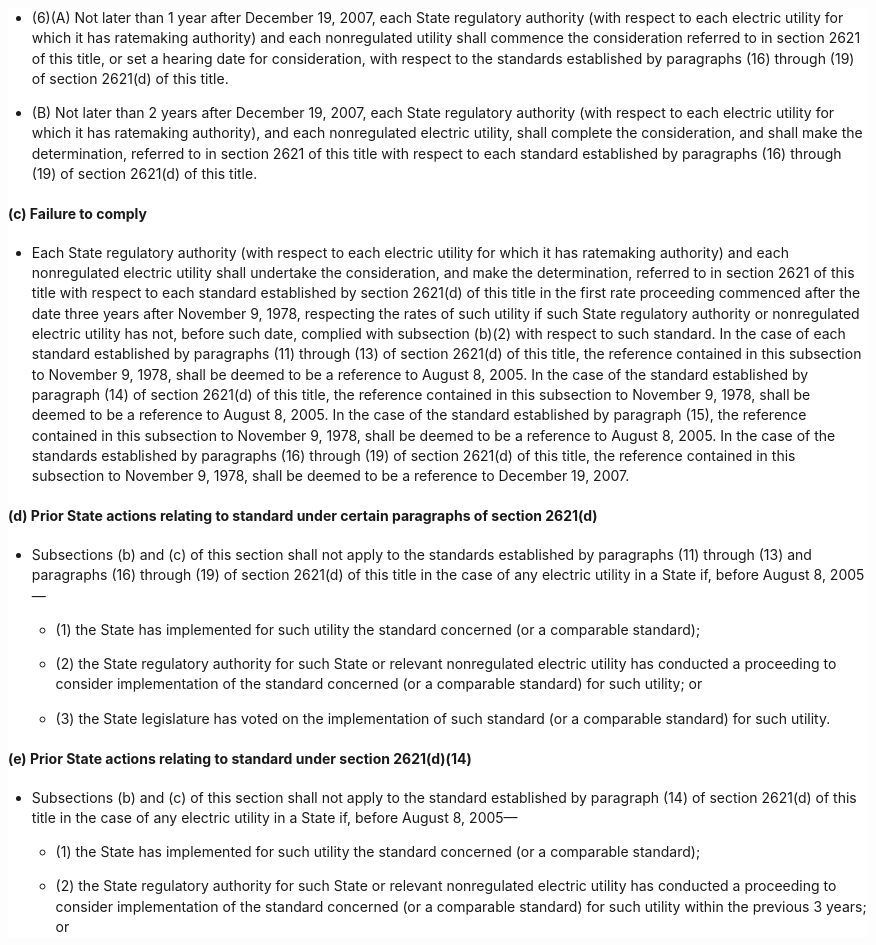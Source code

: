 * (6)(A) Not later than 1 year after December 19, 2007, each State regulatory authority (with respect to each electric utility for which it has ratemaking authority) and each nonregulated utility shall commence the consideration referred to in section 2621 of this title, or set a hearing date for consideration, with respect to the standards established by paragraphs (16) through (19) of section 2621(d) of this title.

* (B) Not later than 2 years after December 19, 2007, each State regulatory authority (with respect to each electric utility for which it has ratemaking authority), and each nonregulated electric utility, shall complete the consideration, and shall make the determination, referred to in section 2621 of this title with respect to each standard established by paragraphs (16) through (19) of section 2621(d) of this title.

#### (c) Failure to comply
* Each State regulatory authority (with respect to each electric utility for which it has ratemaking authority) and each nonregulated electric utility shall undertake the consideration, and make the determination, referred to in section 2621 of this title with respect to each standard established by section 2621(d) of this title in the first rate proceeding commenced after the date three years after November 9, 1978, respecting the rates of such utility if such State regulatory authority or nonregulated electric utility has not, before such date, complied with subsection (b)(2) with respect to such standard. In the case of each standard established by paragraphs (11) through (13) of section 2621(d) of this title, the reference contained in this subsection to November 9, 1978, shall be deemed to be a reference to August 8, 2005. In the case of the standard established by paragraph (14) of section 2621(d) of this title, the reference contained in this subsection to November 9, 1978, shall be deemed to be a reference to August 8, 2005. In the case of the standard established by paragraph (15), the reference contained in this subsection to November 9, 1978, shall be deemed to be a reference to August 8, 2005. In the case of the standards established by paragraphs (16) through (19) of section 2621(d) of this title, the reference contained in this subsection to November 9, 1978, shall be deemed to be a reference to December 19, 2007.

#### (d) Prior State actions relating to standard under certain paragraphs of section 2621(d)
* Subsections (b) and (c) of this section shall not apply to the standards established by paragraphs (11) through (13) and paragraphs (16) through (19) of section 2621(d) of this title in the case of any electric utility in a State if, before August 8, 2005—

  * (1) the State has implemented for such utility the standard concerned (or a comparable standard);

  * (2) the State regulatory authority for such State or relevant nonregulated electric utility has conducted a proceeding to consider implementation of the standard concerned (or a comparable standard) for such utility; or

  * (3) the State legislature has voted on the implementation of such standard (or a comparable standard) for such utility.

#### (e) Prior State actions relating to standard under section 2621(d)(14)
* Subsections (b) and (c) of this section shall not apply to the standard established by paragraph (14) of section 2621(d) of this title in the case of any electric utility in a State if, before August 8, 2005—

  * (1) the State has implemented for such utility the standard concerned (or a comparable standard);

  * (2) the State regulatory authority for such State or relevant nonregulated electric utility has conducted a proceeding to consider implementation of the standard concerned (or a comparable standard) for such utility within the previous 3 years; or
